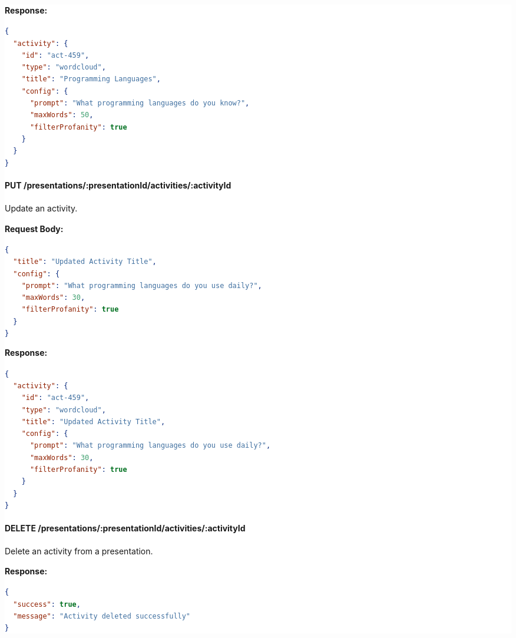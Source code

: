 **Response:**
```json
{
  "activity": {
    "id": "act-459",
    "type": "wordcloud",
    "title": "Programming Languages",
    "config": {
      "prompt": "What programming languages do you know?",
      "maxWords": 50,
      "filterProfanity": true
    }
  }
}
```

#### PUT /presentations/:presentationId/activities/:activityId

Update an activity.

**Request Body:**
```json
{
  "title": "Updated Activity Title",
  "config": {
    "prompt": "What programming languages do you use daily?",
    "maxWords": 30,
    "filterProfanity": true
  }
}
```

**Response:**
```json
{
  "activity": {
    "id": "act-459",
    "type": "wordcloud",
    "title": "Updated Activity Title",
    "config": {
      "prompt": "What programming languages do you use daily?",
      "maxWords": 30,
      "filterProfanity": true
    }
  }
}
```

#### DELETE /presentations/:presentationId/activities/:activityId

Delete an activity from a presentation.

**Response:**
```json
{
  "success": true,
  "message": "Activity deleted successfully"
}
```
